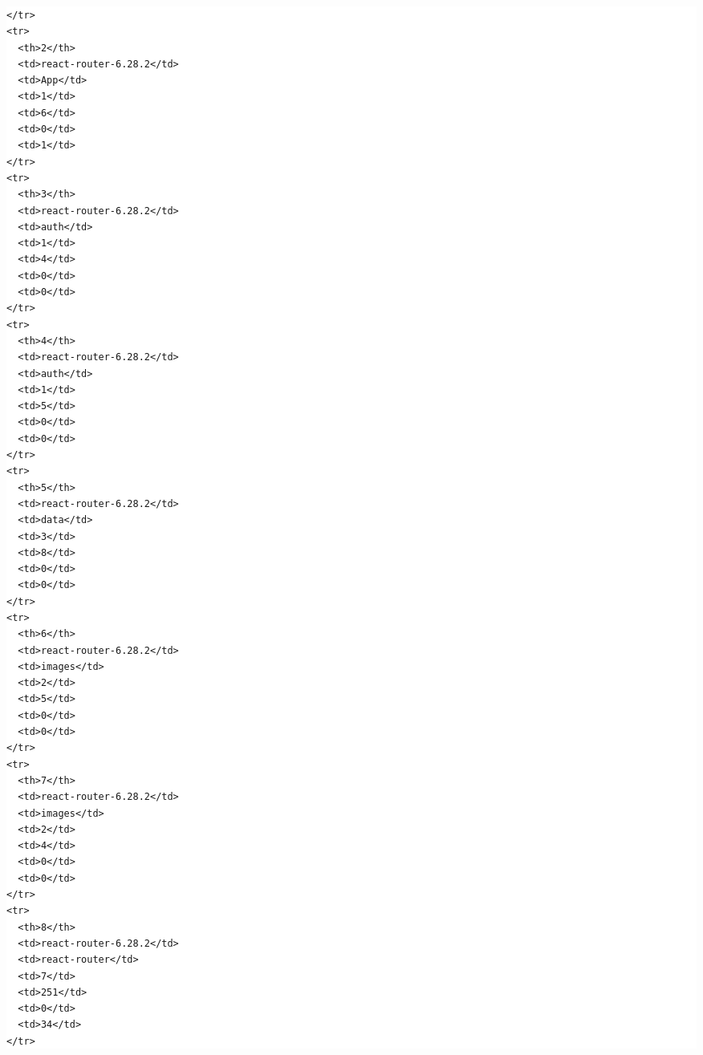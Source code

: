     </tr>
    <tr>
      <th>2</th>
      <td>react-router-6.28.2</td>
      <td>App</td>
      <td>1</td>
      <td>6</td>
      <td>0</td>
      <td>1</td>
    </tr>
    <tr>
      <th>3</th>
      <td>react-router-6.28.2</td>
      <td>auth</td>
      <td>1</td>
      <td>4</td>
      <td>0</td>
      <td>0</td>
    </tr>
    <tr>
      <th>4</th>
      <td>react-router-6.28.2</td>
      <td>auth</td>
      <td>1</td>
      <td>5</td>
      <td>0</td>
      <td>0</td>
    </tr>
    <tr>
      <th>5</th>
      <td>react-router-6.28.2</td>
      <td>data</td>
      <td>3</td>
      <td>8</td>
      <td>0</td>
      <td>0</td>
    </tr>
    <tr>
      <th>6</th>
      <td>react-router-6.28.2</td>
      <td>images</td>
      <td>2</td>
      <td>5</td>
      <td>0</td>
      <td>0</td>
    </tr>
    <tr>
      <th>7</th>
      <td>react-router-6.28.2</td>
      <td>images</td>
      <td>2</td>
      <td>4</td>
      <td>0</td>
      <td>0</td>
    </tr>
    <tr>
      <th>8</th>
      <td>react-router-6.28.2</td>
      <td>react-router</td>
      <td>7</td>
      <td>251</td>
      <td>0</td>
      <td>34</td>
    </tr>